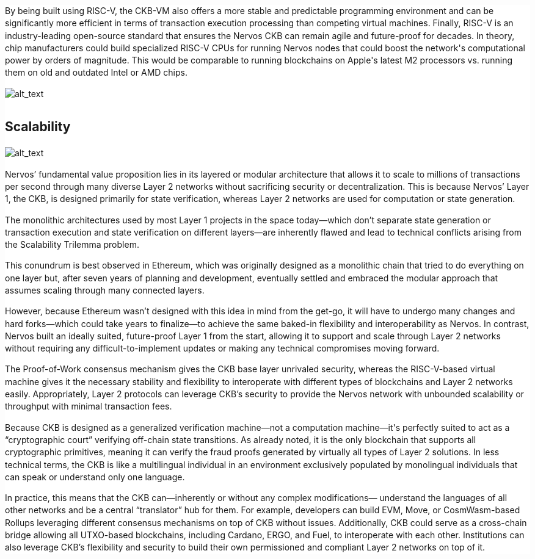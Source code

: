 By being built using RISC-V, the CKB-VM also offers a more stable and predictable programming environment and can be significantly more efficient in terms of transaction execution processing than competing virtual machines. Finally, RISC-V is an industry-leading open-source standard that ensures the Nervos CKB can remain agile and future-proof for decades. In theory, chip manufacturers could build specialized RISC-V CPUs for running Nervos nodes that could boost the network's computational power by orders of magnitude. This would be comparable to running blockchains on Apple's latest M2 processors vs. running them on old and outdated Intel or AMD chips.


![alt_text](images/features.png "image_tooltip")




## Scalability



![alt_text](images/scaling.png "image_tooltip")


Nervos’ fundamental value proposition lies in its layered or modular architecture that allows it to scale to millions of transactions per second through many diverse Layer 2 networks without sacrificing security or decentralization. This is because Nervos’ Layer 1, the CKB, is designed primarily for state verification, whereas Layer 2 networks are used for computation or state generation. 

The monolithic architectures used by most Layer 1 projects in the space today—which don’t separate state generation or transaction execution and state verification on different layers—are inherently flawed and lead to technical conflicts arising from the Scalability Trilemma problem.  

This conundrum is best observed in Ethereum, which was originally designed as a monolithic chain that tried to do everything on one layer but, after seven years of planning and development, eventually settled and embraced the modular approach that assumes scaling through many connected layers. 

However, because Ethereum wasn’t designed with this idea in mind from the get-go, it will have to undergo many changes and hard forks—which could take years to finalize—to achieve the same baked-in flexibility and interoperability as Nervos. In contrast, Nervos built an ideally suited, future-proof Layer 1 from the start, allowing it to support and scale through Layer 2 networks without requiring any difficult-to-implement updates or making any technical compromises moving forward.

The Proof-of-Work consensus mechanism gives the CKB base layer unrivaled security, whereas the RISC-V-based virtual machine gives it the necessary stability and flexibility to interoperate with different types of blockchains and Layer 2 networks easily. Appropriately, Layer 2 protocols can leverage CKB’s security to provide the Nervos network with unbounded scalability or throughput with minimal transaction fees. 

Because CKB is designed as a generalized verification machine—not a computation machine—it's perfectly suited to act as a “cryptographic court” verifying off-chain state transitions. As already noted, it is the only blockchain that supports all cryptographic primitives, meaning it can verify the fraud proofs generated by virtually all types of Layer 2 solutions. In less technical terms, the CKB is like a multilingual individual in an environment exclusively populated by monolingual individuals that can speak or understand only one language.

In practice, this means that the CKB can—inherently or without any complex modifications— understand the languages of all other networks and be a central “translator” hub for them. For example, developers can build EVM, Move, or CosmWasm-based Rollups leveraging different consensus mechanisms on top of CKB without issues. Additionally, CKB could serve as a cross-chain bridge allowing all UTXO-based blockchains, including Cardano, ERGO, and Fuel, to interoperate with each other. Institutions can also leverage CKB’s flexibility and security to build their own permissioned and compliant Layer 2 networks on top of it.
